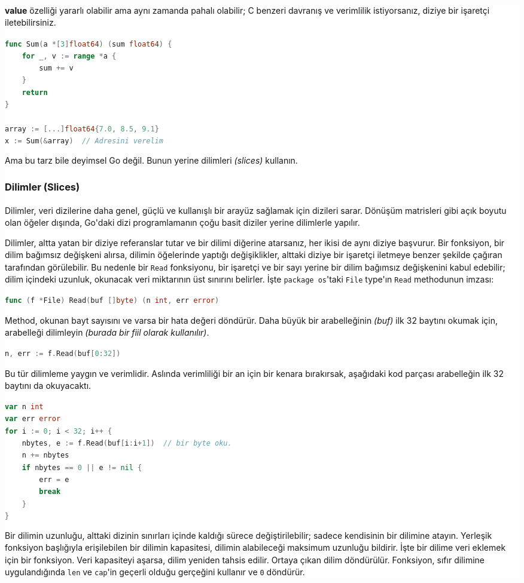 **value** özelliği yararlı olabilir ama aynı zamanda pahalı olabilir; C benzeri davranış ve verimlilik istiyorsanız, diziye bir işaretçi iletebilirsiniz.

```go
func Sum(a *[3]float64) (sum float64) {
    for _, v := range *a {
        sum += v
    }
    return
}

array := [...]float64{7.0, 8.5, 9.1}
x := Sum(&array)  // Adresini verelim
```
Ama bu tarz bile deyimsel Go değil. Bunun yerine dilimleri _(slices)_ kullanın.

### Dilimler (Slices)

Dilimler, veri dizilerine daha genel, güçlü ve kullanışlı bir arayüz sağlamak için dizileri sarar. Dönüşüm matrisleri gibi açık boyutu olan öğeler dışında, Go'daki dizi programlamanın çoğu basit diziler yerine dilimlerle yapılır.

Dilimler, altta yatan bir diziye referanslar tutar ve bir dilimi diğerine atarsanız, her ikisi de aynı diziye başvurur. Bir fonksiyon, bir dilim bağımsız değişkeni alırsa, dilimin öğelerinde yaptığı değişiklikler, alttaki diziye bir işaretçi iletmeye benzer şekilde çağıran tarafından görülebilir. Bu nedenle bir `Read` fonksiyonu, bir işaretçi ve bir sayı yerine bir dilim bağımsız değişkenini kabul edebilir; dilim içindeki uzunluk, okunacak veri miktarının üst sınırını belirler. İşte `package os`'taki `File` type'ın `Read` methodunun imzası:

```go
func (f *File) Read(buf []byte) (n int, err error)
```
Method, okunan bayt sayısını ve varsa bir hata değeri döndürür. Daha büyük bir arabelleğinin _(buf)_ ilk 32 baytını okumak için, arabelleği dilimleyin _(burada bir fiil olarak kullanılır)_.

```go
n, err := f.Read(buf[0:32])
```
Bu tür dilimleme yaygın ve verimlidir. Aslında verimliliği bir an için bir kenara bırakırsak, aşağıdaki kod parçası arabelleğin ilk 32 baytını da okuyacaktı.

```go
var n int
var err error
for i := 0; i < 32; i++ {
	nbytes, e := f.Read(buf[i:i+1])  // bir byte oku.
	n += nbytes
	if nbytes == 0 || e != nil {
		err = e
		break
	}
}
```

Bir dilimin uzunluğu, alttaki dizinin sınırları içinde kaldığı sürece değiştirilebilir; sadece kendisinin bir dilimine atayın. Yerleşik fonksiyon başlığıyla erişilebilen bir dilimin kapasitesi, dilimin alabileceği maksimum uzunluğu bildirir. İşte bir dilime veri eklemek için bir fonksiyon. Veri kapasiteyi aşarsa, dilim yeniden tahsis edilir. Ortaya çıkan dilim döndürülür. Fonksiyon, sıfır dilimine uygulandığında `len` ve `cap`'in geçerli olduğu gerçeğini kullanır ve `0` döndürür.
